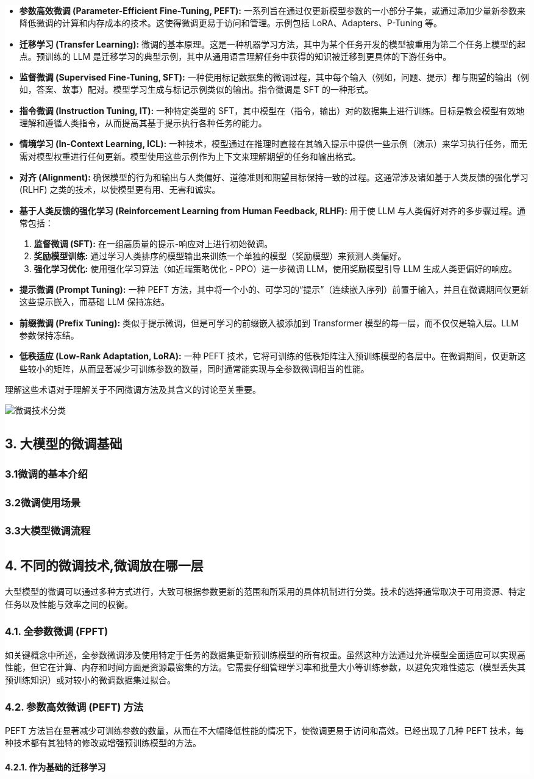 * **参数高效微调 (Parameter-Efficient Fine-Tuning, PEFT):** 一系列旨在通过仅更新模型参数的一小部分子集，或通过添加少量新参数来降低微调的计算和内存成本的技术。这使得微调更易于访问和管理。示例包括 LoRA、Adapters、P-Tuning 等。

* **迁移学习 (Transfer Learning):** 微调的基本原理。这是一种机器学习方法，其中为某个任务开发的模型被重用为第二个任务上模型的起点。预训练的 LLM 是迁移学习的典型示例，其中从通用语言理解任务中获得的知识被迁移到更具体的下游任务中。

* **监督微调 (Supervised Fine-Tuning, SFT):** 一种使用标记数据集的微调过程，其中每个输入（例如，问题、提示）都与期望的输出（例如，答案、故事）配对。模型学习生成与标记示例类似的输出。指令微调是 SFT 的一种形式。

* **指令微调 (Instruction Tuning, IT):** 一种特定类型的 SFT，其中模型在（指令，输出）对的数据集上进行训练。目标是教会模型有效地理解和遵循人类指令，从而提高其基于提示执行各种任务的能力。

* **情境学习 (In-Context Learning, ICL):** 一种技术，模型通过在推理时直接在其输入提示中提供一些示例（演示）来学习执行任务，而无需对模型权重进行任何更新。模型使用这些示例作为上下文来理解期望的任务和输出格式。

* **对齐 (Alignment):** 确保模型的行为和输出与人类偏好、道德准则和期望目标保持一致的过程。这通常涉及诸如基于人类反馈的强化学习 (RLHF) 之类的技术，以使模型更有用、无害和诚实。

* **基于人类反馈的强化学习 (Reinforcement Learning from Human Feedback, RLHF):** 用于使 LLM 与人类偏好对齐的多步骤过程。通常包括：
  
  1. **监督微调 (SFT):** 在一组高质量的提示-响应对上进行初始微调。
  2. **奖励模型训练:** 通过学习人类排序的模型输出来训练一个单独的模型（奖励模型）来预测人类偏好。
  3. **强化学习优化:** 使用强化学习算法（如近端策略优化 - PPO）进一步微调 LLM，使用奖励模型引导 LLM 生成人类更偏好的响应。

* **提示微调 (Prompt Tuning):** 一种 PEFT 方法，其中将一个小的、可学习的“提示”（连续嵌入序列）前置于输入，并且在微调期间仅更新这些提示嵌入，而基础 LLM 保持冻结。

* **前缀微调 (Prefix Tuning):** 类似于提示微调，但是可学习的前缀嵌入被添加到 Transformer 模型的每一层，而不仅仅是输入层。LLM 参数保持冻结。

* **低秩适应 (Low-Rank Adaptation, LoRA):** 一种 PEFT 技术，它将可训练的低秩矩阵注入预训练模型的各层中。在微调期间，仅更新这些较小的矩阵，从而显著减少可训练参数的数量，同时通常能实现与全参数微调相当的性能。

理解这些术语对于理解关于不同微调方法及其含义的讨论至关重要。

![微调技术分类](https://private-us-east-1.manuscdn.com/sessionFile/95YUxBCTQH0UkQS9CT2114/sandbox/Q62kHFunHsagu4YEa51O1T-images_1747286930011_na1fn_L2hvbWUvdWJ1bnR1L2Fzc2V0cy8wMUludHJ1ZGN0aW9uX3NsaWRlMTFfaW1hZ2Uw.png?Policy=eyJTdGF0ZW1lbnQiOlt7IlJlc291cmNlIjoiaHR0cHM6Ly9wcml2YXRlLXVzLWVhc3QtMS5tYW51c2Nkbi5jb20vc2Vzc2lvbkZpbGUvOTVZVXhCQ1RRSDBVa1FTOUNUMjExNC9zYW5kYm94L1E2MmtIRnVuSHNhZ3U0WUVhNTFPMVQtaW1hZ2VzXzE3NDcyODY5MzAwMTFfbmExZm5fTDJodmJXVXZkV0oxYm5SMUwyRnpjMlYwY3k4d01VbHVkSEoxWkdOMGFXOXVYM05zYVdSbE1URmZhVzFoWjJVdy5wbmciLCJDb25kaXRpb24iOnsiRGF0ZUxlc3NUaGFuIjp7IkFXUzpFcG9jaFRpbWUiOjE3NjcyMjU2MDB9fX1dfQ__&Key-Pair-Id=K2HSFNDJXOU9YS&Signature=ncm~OS6AdgjvKixPKb9Ds1VJhcIJq44dTc2p62RF1XYgs9zJuUSTgJQkJEU~wu6HObxYQlenen6e6nlHxZTxnRpXO5hWIpw0m4mzm9V-knXDAiSPK8AGSerSNSkWeLbsrAjRZTerMVOny3iL5e7nr5Y4z9nTi090LEtF6xeW6ckP8dzK4WJtyB~QtmTuhkmyf4h617J7~31tmC4nq7YiasIdYIgpLNXGIpLwM4aORJAbkfhEx-Qjo8WcGOLxc7SMz8DNb3f5s~fndhiAhq5Oy1qGByQL1wkGkzPbN92szrDTZiNZlojd1NW7c2giB3Z8QdaSJdNA0Jx78zNnc9vXoA__)
## 3. 大模型的微调基础
### 3.1微调的基本介绍
### 3.2微调使用场景
### 3.3大模型微调流程

## 4. 不同的微调技术,微调放在哪一层

大型模型的微调可以通过多种方式进行，大致可根据参数更新的范围和所采用的具体机制进行分类。技术的选择通常取决于可用资源、特定任务以及性能与效率之间的权衡。

### 4.1. 全参数微调 (FPFT)

如关键概念中所述，全参数微调涉及使用特定于任务的数据集更新预训练模型的所有权重。虽然这种方法通过允许模型全面适应可以实现高性能，但它在计算、内存和时间方面是资源最密集的方法。它需要仔细管理学习率和批量大小等训练参数，以避免灾难性遗忘（模型丢失其预训练知识）或对较小的微调数据集过拟合。

### 4.2. 参数高效微调 (PEFT) 方法

PEFT 方法旨在显著减少可训练参数的数量，从而在不大幅降低性能的情况下，使微调更易于访问和高效。已经出现了几种 PEFT 技术，每种技术都有其独特的修改或增强预训练模型的方法。

#### 4.2.1. 作为基础的迁移学习
